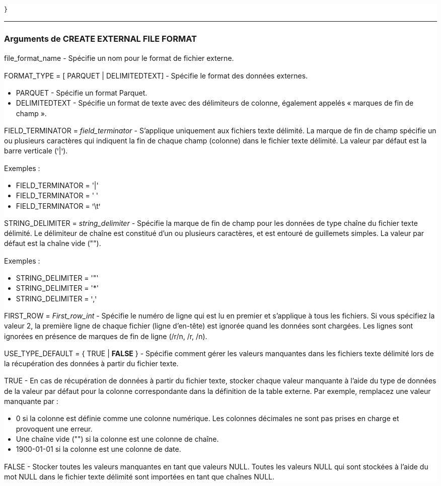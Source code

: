```syntaxsql
}
```

---


### <a name="arguments-for-create-external-file-format"></a>Arguments de CREATE EXTERNAL FILE FORMAT

file_format_name - Spécifie un nom pour le format de fichier externe.

FORMAT_TYPE = [ PARQUET | DELIMITEDTEXT] - Spécifie le format des données externes.

- PARQUET - Spécifie un format Parquet.
- DELIMITEDTEXT - Spécifie un format de texte avec des délimiteurs de colonne, également appelés « marques de fin de champ ».

FIELD_TERMINATOR = *field_terminator* - S’applique uniquement aux fichiers texte délimité. La marque de fin de champ spécifie un ou plusieurs caractères qui indiquent la fin de chaque champ (colonne) dans le fichier texte délimité. La valeur par défaut est la barre verticale (ꞌ|ꞌ).

Exemples :

- FIELD_TERMINATOR = '|'
- FIELD_TERMINATOR = ' '
- FIELD_TERMINATOR = ꞌ\tꞌ

STRING_DELIMITER = *string_delimiter* - Spécifie la marque de fin de champ pour les données de type chaîne du fichier texte délimité. Le délimiteur de chaîne est constitué d’un ou plusieurs caractères, et est entouré de guillemets simples. La valeur par défaut est la chaîne vide ("").

Exemples :

- STRING_DELIMITER = '"'
- STRING_DELIMITER = '*'
- STRING_DELIMITER = ꞌ,ꞌ

FIRST_ROW = *First_row_int* - Spécifie le numéro de ligne qui est lu en premier et s’applique à tous les fichiers. Si vous spécifiez la valeur 2, la première ligne de chaque fichier (ligne d’en-tête) est ignorée quand les données sont chargées. Les lignes sont ignorées en présence de marques de fin de ligne (/r/n, /r, /n).

USE_TYPE_DEFAULT = { TRUE | **FALSE** } - Spécifie comment gérer les valeurs manquantes dans les fichiers texte délimité lors de la récupération des données à partir du fichier texte.

TRUE - En cas de récupération de données à partir du fichier texte, stocker chaque valeur manquante à l’aide du type de données de la valeur par défaut pour la colonne correspondante dans la définition de la table externe. Par exemple, remplacez une valeur manquante par :

- 0 si la colonne est définie comme une colonne numérique. Les colonnes décimales ne sont pas prises en charge et provoquent une erreur.
- Une chaîne vide ("") si la colonne est une colonne de chaîne.
- 1900-01-01 si la colonne est une colonne de date.

FALSE - Stocker toutes les valeurs manquantes en tant que valeurs NULL. Toutes les valeurs NULL qui sont stockées à l’aide du mot NULL dans le fichier texte délimité sont importées en tant que chaînes NULL.
